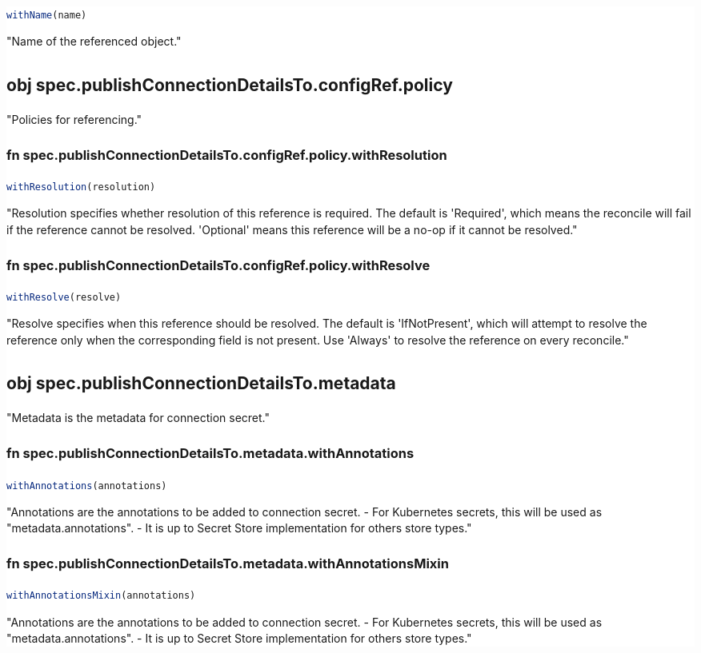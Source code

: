 ```ts
withName(name)
```

"Name of the referenced object."

## obj spec.publishConnectionDetailsTo.configRef.policy

"Policies for referencing."

### fn spec.publishConnectionDetailsTo.configRef.policy.withResolution

```ts
withResolution(resolution)
```

"Resolution specifies whether resolution of this reference is required. The default is 'Required', which means the reconcile will fail if the reference cannot be resolved. 'Optional' means this reference will be a no-op if it cannot be resolved."

### fn spec.publishConnectionDetailsTo.configRef.policy.withResolve

```ts
withResolve(resolve)
```

"Resolve specifies when this reference should be resolved. The default is 'IfNotPresent', which will attempt to resolve the reference only when the corresponding field is not present. Use 'Always' to resolve the reference on every reconcile."

## obj spec.publishConnectionDetailsTo.metadata

"Metadata is the metadata for connection secret."

### fn spec.publishConnectionDetailsTo.metadata.withAnnotations

```ts
withAnnotations(annotations)
```

"Annotations are the annotations to be added to connection secret. - For Kubernetes secrets, this will be used as \"metadata.annotations\". - It is up to Secret Store implementation for others store types."

### fn spec.publishConnectionDetailsTo.metadata.withAnnotationsMixin

```ts
withAnnotationsMixin(annotations)
```

"Annotations are the annotations to be added to connection secret. - For Kubernetes secrets, this will be used as \"metadata.annotations\". - It is up to Secret Store implementation for others store types."
